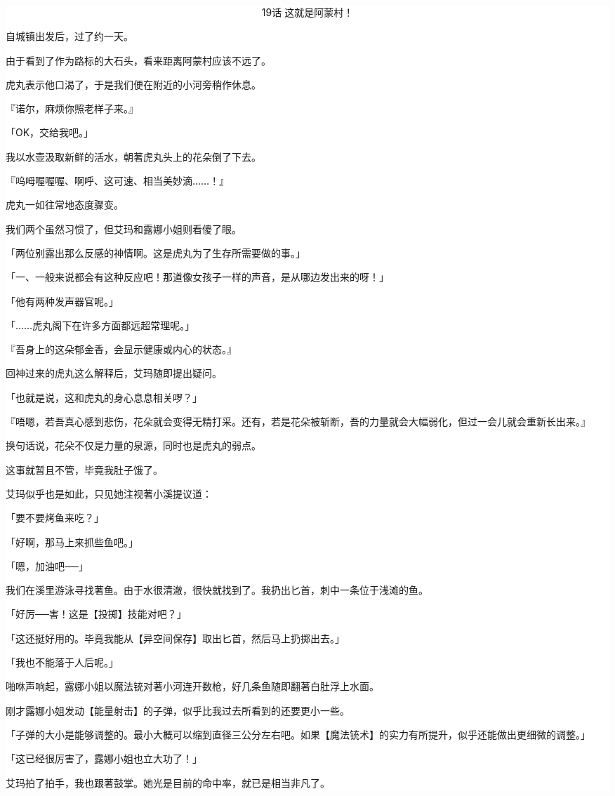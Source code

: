<p align="center">19话 这就是阿蒙村！</p>

自城镇出发后，过了约一天。

由于看到了作为路标的大石头，看来距离阿蒙村应该不远了。

虎丸表示他口渴了，于是我们便在附近的小河旁稍作休息。

『诺尔，麻烦你照老样子来。』

「OK，交给我吧。」

我以水壶汲取新鲜的活水，朝著虎丸头上的花朵倒了下去。

『呜呣喔喔喔、啊呼、这可速、相当美妙滴……！』

虎丸一如往常地态度骤变。

我们两个虽然习惯了，但艾玛和露娜小姐则看傻了眼。

「两位别露出那么反感的神情啊。这是虎丸为了生存所需要做的事。」

「一、一般来说都会有这种反应吧！那道像女孩子一样的声音，是从哪边发出来的呀！」

「他有两种发声器官呢。」

「……虎丸阁下在许多方面都远超常理呢。」

『吾身上的这朵郁金香，会显示健康或内心的状态。』

回神过来的虎丸这么解释后，艾玛随即提出疑问。

「也就是说，这和虎丸的身心息息相关啰？」

『唔嗯，若吾真心感到悲伤，花朵就会变得无精打采。还有，若是花朵被斩断，吾的力量就会大幅弱化，但过一会儿就会重新长出来。』

换句话说，花朵不仅是力量的泉源，同时也是虎丸的弱点。

这事就暂且不管，毕竟我肚子饿了。

艾玛似乎也是如此，只见她注视著小溪提议道：

「要不要烤鱼来吃？」

「好啊，那马上来抓些鱼吧。」

「嗯，加油吧──」

我们在溪里游泳寻找著鱼。由于水很清澈，很快就找到了。我扔出匕首，刺中一条位于浅滩的鱼。

「好厉──害！这是【投掷】技能对吧？」

「这还挺好用的。毕竟我能从【异空间保存】取出匕首，然后马上扔掷出去。」

「我也不能落于人后呢。」

啪咻声响起，露娜小姐以魔法铳对著小河连开数枪，好几条鱼随即翻著白肚浮上水面。

刚才露娜小姐发动【能量射击】的子弹，似乎比我过去所看到的还要更小一些。

「子弹的大小是能够调整的。最小大概可以缩到直径三公分左右吧。如果【魔法铳术】的实力有所提升，似乎还能做出更细微的调整。」

「这已经很厉害了，露娜小姐也立大功了！」

艾玛拍了拍手，我也跟著鼓掌。她光是目前的命中率，就已是相当非凡了。
